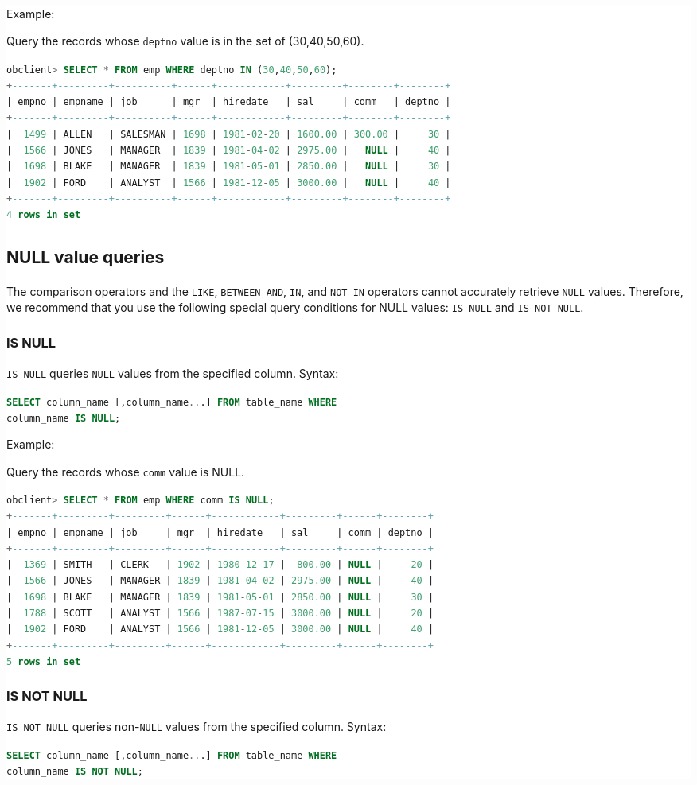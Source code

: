 Example:

Query the records whose `deptno` value is in the set of (30,40,50,60). 

```sql
obclient> SELECT * FROM emp WHERE deptno IN (30,40,50,60);
+-------+---------+----------+------+------------+---------+--------+--------+
| empno | empname | job      | mgr  | hiredate   | sal     | comm   | deptno |
+-------+---------+----------+------+------------+---------+--------+--------+
|  1499 | ALLEN   | SALESMAN | 1698 | 1981-02-20 | 1600.00 | 300.00 |     30 |
|  1566 | JONES   | MANAGER  | 1839 | 1981-04-02 | 2975.00 |   NULL |     40 |
|  1698 | BLAKE   | MANAGER  | 1839 | 1981-05-01 | 2850.00 |   NULL |     30 |
|  1902 | FORD    | ANALYST  | 1566 | 1981-12-05 | 3000.00 |   NULL |     40 |
+-------+---------+----------+------+------------+---------+--------+--------+
4 rows in set
```

## NULL value queries

The comparison operators and the `LIKE`, `BETWEEN AND`, `IN`, and `NOT IN` operators cannot accurately retrieve `NULL` values. Therefore, we recommend that you use the following special query conditions for NULL values: `IS NULL` and `IS NOT NULL`. 

### IS NULL

`IS NULL` queries `NULL` values from the specified column. Syntax:

```sql
SELECT column_name [,column_name...] FROM table_name WHERE
column_name IS NULL;
```

Example:

Query the records whose `comm` value is NULL. 

```sql
obclient> SELECT * FROM emp WHERE comm IS NULL;
+-------+---------+---------+------+------------+---------+------+--------+
| empno | empname | job     | mgr  | hiredate   | sal     | comm | deptno |
+-------+---------+---------+------+------------+---------+------+--------+
|  1369 | SMITH   | CLERK   | 1902 | 1980-12-17 |  800.00 | NULL |     20 |
|  1566 | JONES   | MANAGER | 1839 | 1981-04-02 | 2975.00 | NULL |     40 |
|  1698 | BLAKE   | MANAGER | 1839 | 1981-05-01 | 2850.00 | NULL |     30 |
|  1788 | SCOTT   | ANALYST | 1566 | 1987-07-15 | 3000.00 | NULL |     20 |
|  1902 | FORD    | ANALYST | 1566 | 1981-12-05 | 3000.00 | NULL |     40 |
+-------+---------+---------+------+------------+---------+------+--------+
5 rows in set
```

### IS NOT NULL

`IS NOT NULL` queries non-`NULL` values from the specified column. Syntax:

```sql
SELECT column_name [,column_name...] FROM table_name WHERE
column_name IS NOT NULL;
```
